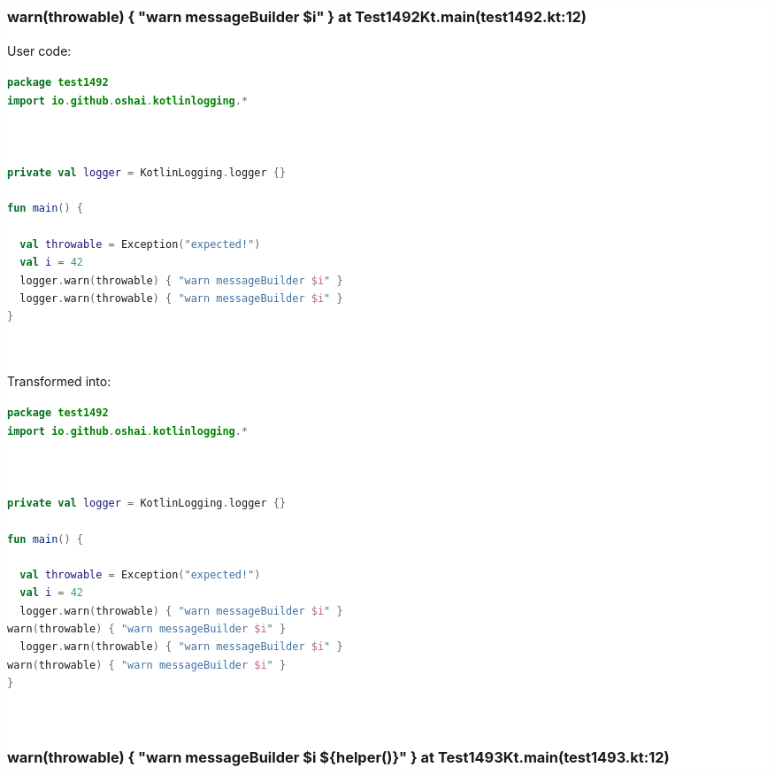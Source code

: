 ###  warn(throwable) { "warn messageBuilder $i" } at Test1492Kt.main(test1492.kt:12)

User code:
```kotlin
package test1492
import io.github.oshai.kotlinlogging.*



private val logger = KotlinLogging.logger {}

fun main() {
  
  val throwable = Exception("expected!")
  val i = 42
  logger.warn(throwable) { "warn messageBuilder $i" }
  logger.warn(throwable) { "warn messageBuilder $i" }
}




```
  
Transformed into:
```kotlin
package test1492
import io.github.oshai.kotlinlogging.*



private val logger = KotlinLogging.logger {}

fun main() {
  
  val throwable = Exception("expected!")
  val i = 42
  logger.warn(throwable) { "warn messageBuilder $i" }
warn(throwable) { "warn messageBuilder $i" }
  logger.warn(throwable) { "warn messageBuilder $i" }
warn(throwable) { "warn messageBuilder $i" }
}




```

###  warn(throwable) { "warn messageBuilder $i ${helper()}" } at Test1493Kt.main(test1493.kt:12)
